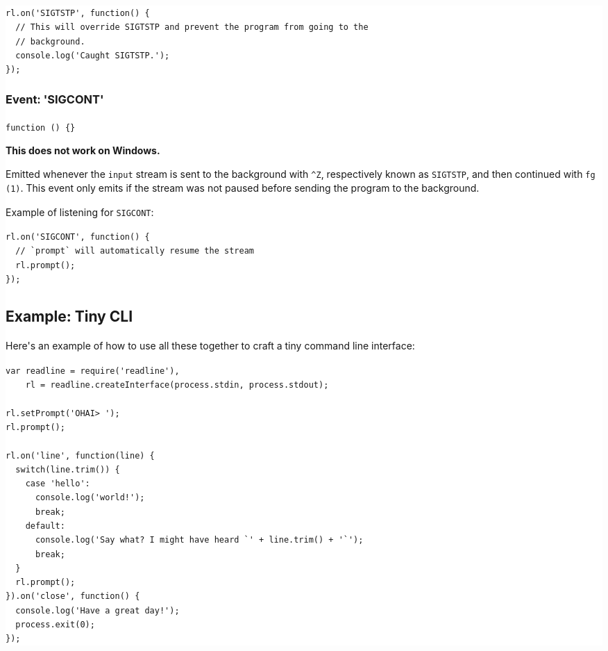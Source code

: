     rl.on('SIGTSTP', function() {
      // This will override SIGTSTP and prevent the program from going to the
      // background.
      console.log('Caught SIGTSTP.');
    });

### Event: 'SIGCONT'

`function () {}`

**This does not work on Windows.**

Emitted whenever the `input` stream is sent to the background with `^Z`,
respectively known as `SIGTSTP`, and then continued with `fg(1)`. This event
only emits if the stream was not paused before sending the program to the
background.

Example of listening for `SIGCONT`:

    rl.on('SIGCONT', function() {
      // `prompt` will automatically resume the stream
      rl.prompt();
    });


## Example: Tiny CLI

Here's an example of how to use all these together to craft a tiny command
line interface:

    var readline = require('readline'),
        rl = readline.createInterface(process.stdin, process.stdout);

    rl.setPrompt('OHAI> ');
    rl.prompt();

    rl.on('line', function(line) {
      switch(line.trim()) {
        case 'hello':
          console.log('world!');
          break;
        default:
          console.log('Say what? I might have heard `' + line.trim() + '`');
          break;
      }
      rl.prompt();
    }).on('close', function() {
      console.log('Have a great day!');
      process.exit(0);
    });

